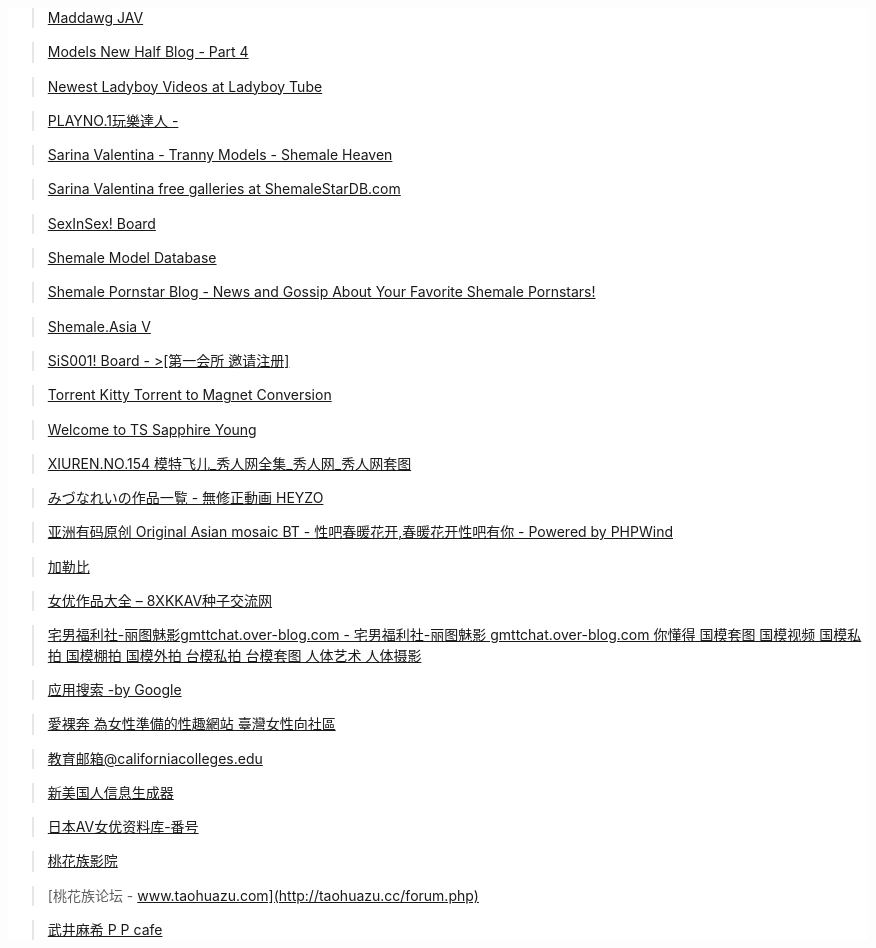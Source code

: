 >[Maddawg JAV](http://maddawgjav.net/) 

>[Models New Half Blog - Part 4](http://newhalfblog.com/models/page/4) 

>[Newest Ladyboy Videos at Ladyboy Tube](http://www.ladyboytube.com/) 

>[PLAYNO.1玩樂達人 -](http://www.playno1.com/) 

>[Sarina Valentina - Tranny Models - Shemale Heaven](http://www.shemaleheaven.xxx/models/sarina-valentina) 

>[Sarina Valentina free galleries at ShemaleStarDB.com](http://www.shemalestardb.com/stars/S/Sarina_Valentina/) 

>[SexInSex! Board](http://174.127.195.200/bbs/index.php) 

>[Shemale Model Database](http://www.shemalestardb.com/news/2014-05-15_06:25:34.html) 

>[Shemale Pornstar Blog - News and Gossip About Your Favorite Shemale Pornstars!](http://shemale-pornstar-blog.com/) 

>[Shemale.Asia V](http://www.nudedphotos.com/photo/shemale-asia-v.shtml) 

>[SiS001! Board - >[第一会所 邀请注册]](http://68.168.16.153/forum/index.php) 

>[Torrent Kitty Torrent to Magnet Conversion](http://www.torrentkitty.com/search/) 

>[Welcome to TS Sapphire Young](http://www.tssapphireyoung.com/) 

>[XIUREN.NO.154 模特飞儿_秀人网全集_秀人网_秀人网套图](http://www.dirosi.com/xiuren-no-154-%e6%a8%a1%e7%89%b9%e9%a3%9e%e5%84%bf/) 

>[みづなれいの作品一覧 - 無修正動画 HEYZO](http://www.heyzo.com/listpages/actor_211_1.html?sort=pop) 

>[亚洲有码原创 Original Asian mosaic BT - 性吧春暖花开,春暖花开性吧有你 - Powered by PHPWind](http://69.46.75.46/thread-htm-fid-134.html) 

>[加勒比](http://www.caribbeancom.com/index2.htm) 

>[女优作品大全 – 8XKKAV种子交流网](http://8xkk.com/category/nvyzpdq) 

>[宅男福利社-丽图魅影gmttchat.over-blog.com - 宅男福利社-丽图魅影 gmttchat.over-blog.com 你懂得 国模套图 国模视频 国模私拍 国模棚拍 国模外拍 台模私拍 台模套图 人体艺术 人体摄影](http://gmttchat.over-blog.com/) 

>[应用搜索 -by Google](https://www.google.com/search?q=%26&amp;newwindow=1&amp;safe=off&amp;biw=1366&amp;bih=667&amp;qscrl=1&amp;source=lnms&amp;tbm=app&amp;sa=X&amp;ei=_s1UVPWQLcaxmAXpi4K4BQ&amp;ved=0CA8Q_AUoAg) 

>[愛裸奔 為女性準備的性趣網站 臺灣女性向社區](http://ailuoben.com/) 

>[教育邮箱@californiacolleges.edu](https://secure.californiacolleges.edu/Your_Portfolio/Messages/Messages.aspx?action=list_received) 

>[新美国人信息生成器](http://cn.usinfo.me/) 

>[日本AV女优资料库-番号](http://fanhao.mmdaren.com/avnvyou/) 

>[桃花族影院](http://www.taohuazu.net/) 

>[桃花族论坛 - www.taohuazu.com](http://taohuazu.cc/forum.php) 

>[武井麻希 P P cafe](http://ppcafe.net/archives/tag/takeimaki) 
